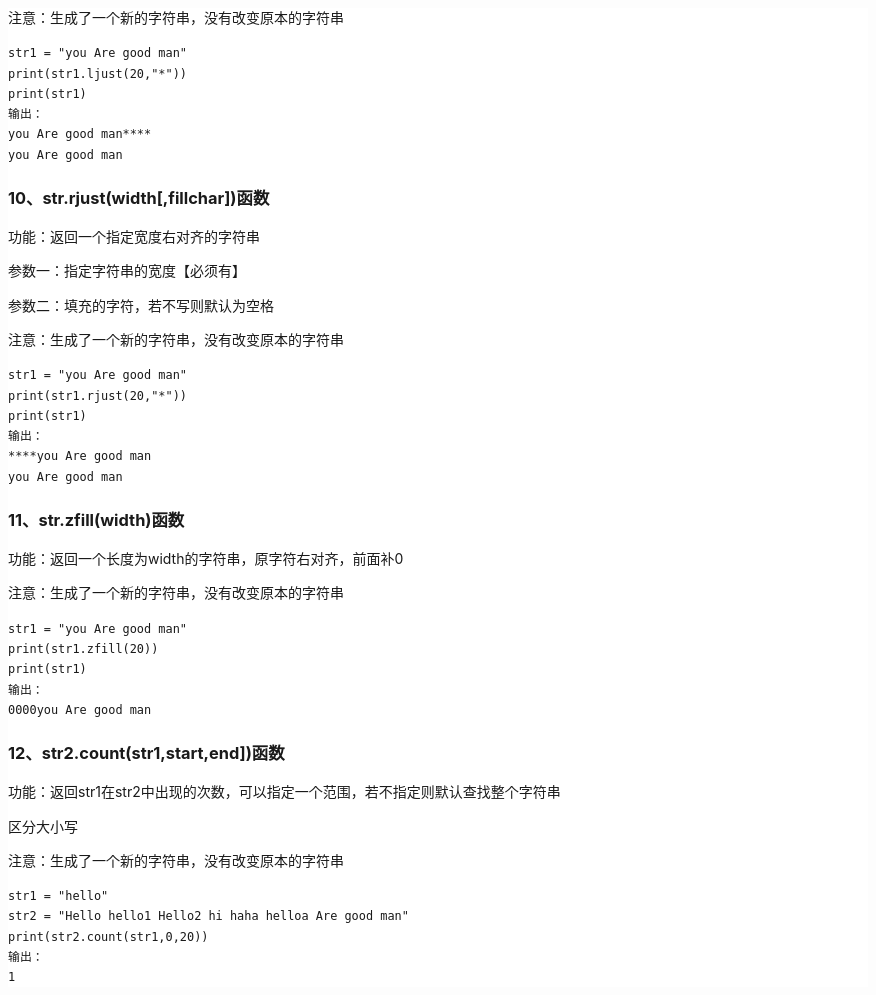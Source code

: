 注意：生成了一个新的字符串，没有改变原本的字符串

```
str1 = "you Are good man"
print(str1.ljust(20,"*"))
print(str1)
输出：
you Are good man****
you Are good man
```



### 10、str.rjust(width[,fillchar])函数

功能：返回一个指定宽度右对齐的字符串

参数一：指定字符串的宽度【必须有】

参数二：填充的字符，若不写则默认为空格

注意：生成了一个新的字符串，没有改变原本的字符串

```
str1 = "you Are good man"
print(str1.rjust(20,"*"))
print(str1)
输出：
****you Are good man
you Are good man
```



### 11、str.zfill(width)函数

功能：返回一个长度为width的字符串，原字符右对齐，前面补0

注意：生成了一个新的字符串，没有改变原本的字符串

```
str1 = "you Are good man"
print(str1.zfill(20))
print(str1)
输出：
0000you Are good man
```



### 12、str2.count(str1,start,end])函数

功能：返回str1在str2中出现的次数，可以指定一个范围，若不指定则默认查找整个字符串

区分大小写

注意：生成了一个新的字符串，没有改变原本的字符串

```
str1 = "hello"
str2 = "Hello hello1 Hello2 hi haha helloa Are good man"
print(str2.count(str1,0,20))
输出：
1
```
